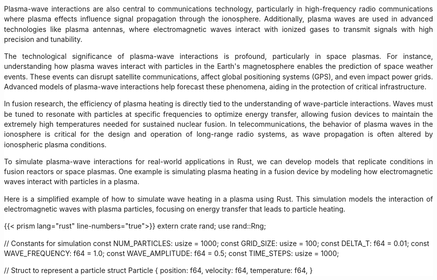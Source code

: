 <p style="text-align: justify;">
Plasma-wave interactions are also central to communications technology, particularly in high-frequency radio communications where plasma effects influence signal propagation through the ionosphere. Additionally, plasma waves are used in advanced technologies like plasma antennas, where electromagnetic waves interact with ionized gases to transmit signals with high precision and tunability.
</p>

<p style="text-align: justify;">
The technological significance of plasma-wave interactions is profound, particularly in space plasmas. For instance, understanding how plasma waves interact with particles in the Earth's magnetosphere enables the prediction of space weather events. These events can disrupt satellite communications, affect global positioning systems (GPS), and even impact power grids. Advanced models of plasma-wave interactions help forecast these phenomena, aiding in the protection of critical infrastructure.
</p>

<p style="text-align: justify;">
In fusion research, the efficiency of plasma heating is directly tied to the understanding of wave-particle interactions. Waves must be tuned to resonate with particles at specific frequencies to optimize energy transfer, allowing fusion devices to maintain the extremely high temperatures needed for sustained nuclear fusion. In telecommunications, the behavior of plasma waves in the ionosphere is critical for the design and operation of long-range radio systems, as wave propagation is often altered by ionospheric plasma conditions.
</p>

<p style="text-align: justify;">
To simulate plasma-wave interactions for real-world applications in Rust, we can develop models that replicate conditions in fusion reactors or space plasmas. One example is simulating plasma heating in a fusion device by modeling how electromagnetic waves interact with particles in a plasma.
</p>

<p style="text-align: justify;">
Here is a simplified example of how to simulate wave heating in a plasma using Rust. This simulation models the interaction of electromagnetic waves with plasma particles, focusing on energy transfer that leads to particle heating.
</p>

{{< prism lang="rust" line-numbers="true">}}
extern crate rand;
use rand::Rng;

// Constants for simulation
const NUM_PARTICLES: usize = 1000;
const GRID_SIZE: usize = 100;
const DELTA_T: f64 = 0.01;
const WAVE_FREQUENCY: f64 = 1.0;
const WAVE_AMPLITUDE: f64 = 0.5;
const TIME_STEPS: usize = 1000;

// Struct to represent a particle
struct Particle {
    position: f64,
    velocity: f64,
    temperature: f64,
}
